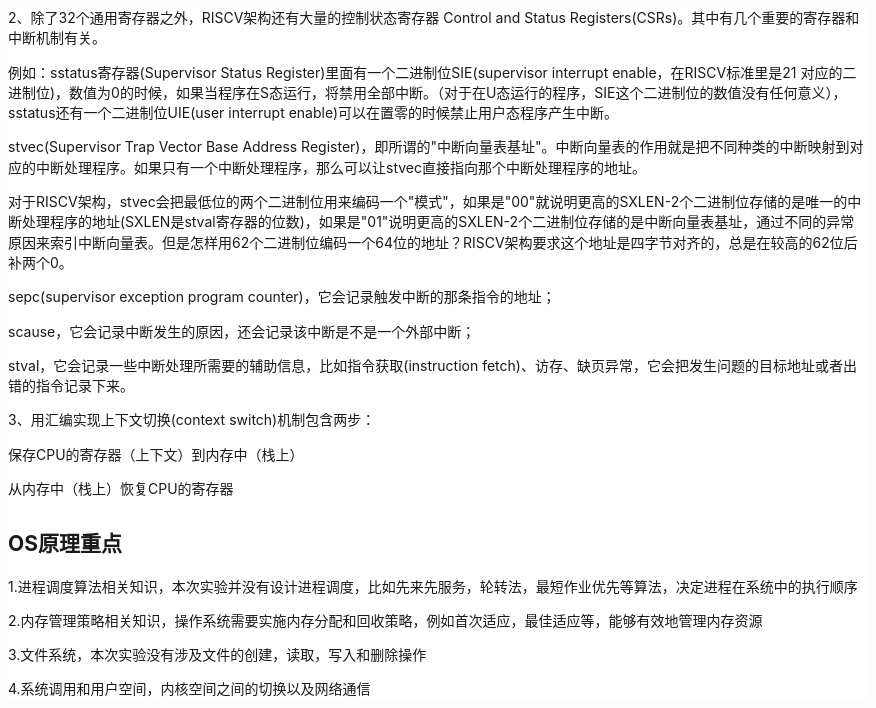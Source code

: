 2、除了32个通用寄存器之外，RISCV架构还有大量的控制状态寄存器 Control and
Status Registers(CSRs)。其中有几个重要的寄存器和中断机制有关。

例如：sstatus寄存器(Supervisor Status
Register)里面有一个二进制位SIE(supervisor interrupt
enable，在RISCV标准里是21
对应的二进制位)，数值为0的时候，如果当程序在S态运行，将禁用全部中断。（对于在U态运行的程序，SIE这个二进制位的数值没有任何意义），sstatus还有一个二进制位UIE(user
interrupt enable)可以在置零的时候禁止用户态程序产生中断。

stvec(Supervisor Trap Vector Base Address
Register)，即所谓的"中断向量表基址"。中断向量表的作用就是把不同种类的中断映射到对应的中断处理程序。如果只有一个中断处理程序，那么可以让stvec直接指向那个中断处理程序的地址。

对于RISCV架构，stvec会把最低位的两个二进制位用来编码一个"模式"，如果是"00"就说明更高的SXLEN-2个二进制位存储的是唯一的中断处理程序的地址(SXLEN是stval寄存器的位数)，如果是"01"说明更高的SXLEN-2个二进制位存储的是中断向量表基址，通过不同的异常原因来索引中断向量表。但是怎样用62个二进制位编码一个64位的地址？RISCV架构要求这个地址是四字节对齐的，总是在较高的62位后补两个0。

sepc(supervisor exception program
counter)，它会记录触发中断的那条指令的地址；

scause，它会记录中断发生的原因，还会记录该中断是不是一个外部中断；

stval，它会记录一些中断处理所需要的辅助信息，比如指令获取(instruction
fetch)、访存、缺页异常，它会把发生问题的目标地址或者出错的指令记录下来。

3、用汇编实现上下文切换(context switch)机制包含两步：

保存CPU的寄存器（上下文）到内存中（栈上）

从内存中（栈上）恢复CPU的寄存器

OS原理重点
----------

1.进程调度算法相关知识，本次实验并没有设计进程调度，比如先来先服务，轮转法，最短作业优先等算法，决定进程在系统中的执行顺序

2.内存管理策略相关知识，操作系统需要实施内存分配和回收策略，例如首次适应，最佳适应等，能够有效地管理内存资源

3.文件系统，本次实验没有涉及文件的创建，读取，写入和删除操作

4.系统调用和用户空间，内核空间之间的切换以及网络通信
